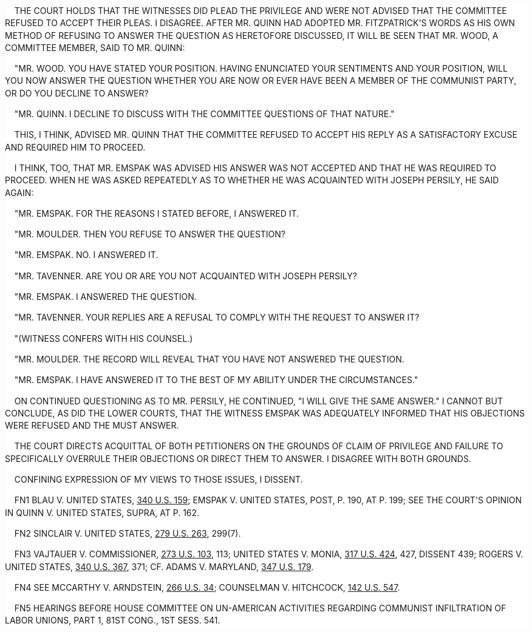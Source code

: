     THE COURT HOLDS THAT THE WITNESSES DID PLEAD THE PRIVILEGE AND WERE NOT ADVISED THAT THE COMMITTEE REFUSED TO ACCEPT THEIR PLEAS.  I DISAGREE.  AFTER MR. QUINN HAD ADOPTED MR. FITZPATRICK'S WORDS AS HIS OWN METHOD OF REFUSING TO ANSWER THE QUESTION AS HERETOFORE DISCUSSED, IT WILL BE SEEN THAT MR. WOOD, A COMMITTEE MEMBER, SAID TO MR. QUINN:

    "MR. WOOD.  YOU HAVE STATED YOUR POSITION.  HAVING ENUNCIATED YOUR SENTIMENTS AND YOUR POSITION, WILL YOU NOW ANSWER THE QUESTION WHETHER YOU ARE NOW OR EVER HAVE BEEN A MEMBER OF THE COMMUNIST PARTY, OR DO YOU DECLINE TO ANSWER?

    "MR. QUINN.  I DECLINE TO DISCUSS WITH THE COMMITTEE QUESTIONS OF THAT NATURE."

    THIS, I THINK, ADVISED MR. QUINN THAT THE COMMITTEE REFUSED TO ACCEPT HIS REPLY AS A SATISFACTORY EXCUSE AND REQUIRED HIM TO PROCEED.

    I THINK, TOO, THAT MR. EMSPAK WAS ADVISED HIS ANSWER WAS NOT ACCEPTED AND THAT HE WAS REQUIRED TO PROCEED.  WHEN HE WAS ASKED REPEATEDLY AS TO WHETHER HE WAS ACQUAINTED WITH JOSEPH PERSILY, HE SAID AGAIN:

    "MR. EMSPAK.  FOR THE REASONS I STATED BEFORE, I ANSWERED IT.

    "MR. MOULDER.  THEN YOU REFUSE TO ANSWER THE QUESTION?

    "MR. EMSPAK.  NO. I ANSWERED IT.

    "MR. TAVENNER.  ARE YOU OR ARE YOU NOT ACQUAINTED WITH JOSEPH PERSILY?

    "MR. EMSPAK.  I ANSWERED THE QUESTION.

    "MR. TAVENNER.  YOUR REPLIES ARE A REFUSAL TO COMPLY WITH THE REQUEST TO ANSWER IT?

    "(WITNESS CONFERS WITH HIS COUNSEL.)

    "MR. MOULDER.  THE RECORD WILL REVEAL THAT YOU HAVE NOT ANSWERED THE QUESTION.

    "MR. EMSPAK.  I HAVE ANSWERED IT TO THE BEST OF MY ABILITY UNDER THE CIRCUMSTANCES."

    ON CONTINUED QUESTIONING AS TO MR. PERSILY, HE CONTINUED, "I WILL GIVE THE SAME ANSWER."  I CANNOT BUT CONCLUDE, AS DID THE LOWER COURTS, THAT THE WITNESS EMSPAK WAS ADEQUATELY INFORMED THAT HIS OBJECTIONS WERE REFUSED AND THE MUST ANSWER.

    THE COURT DIRECTS ACQUITTAL OF BOTH PETITIONERS ON THE GROUNDS OF CLAIM OF PRIVILEGE AND FAILURE TO SPECIFICALLY OVERRULE THEIR OBJECTIONS OR DIRECT THEM TO ANSWER.  I DISAGREE WITH BOTH GROUNDS.

    CONFINING EXPRESSION OF MY VIEWS TO THOSE ISSUES, I DISSENT.

    FN1  BLAU V. UNITED STATES, [340 U.S. 159][/us/courts/scotus/usReporter/340/159]; EMSPAK V. UNITED STATES, POST, P. 190, AT P. 199; SEE THE COURT'S OPINION IN QUINN V. UNITED STATES, SUPRA, AT P. 162.

    FN2  SINCLAIR V. UNITED STATES, [279 U.S. 263][/us/courts/scotus/usReporter/279/263], 299(7).

    FN3  VAJTAUER V. COMMISSIONER, [273 U.S. 103][/us/courts/scotus/usReporter/273/103], 113; UNITED STATES V. MONIA, [317 U.S. 424][/us/courts/scotus/usReporter/317/424], 427, DISSENT 439; ROGERS V. UNITED STATES, [340 U.S. 367][/us/courts/scotus/usReporter/340/367], 371; CF. ADAMS V. MARYLAND, [347 U.S. 179][/us/courts/scotus/usReporter/347/179].

    FN4  SEE MCCARTHY V. ARNDSTEIN, [266 U.S. 34][/us/courts/scotus/usReporter/266/34]; COUNSELMAN V. HITCHCOCK, [142 U.S. 547][/us/courts/scotus/usReporter/142/547].

    FN5  HEARINGS BEFORE HOUSE COMMITTEE ON UN-AMERICAN ACTIVITIES REGARDING COMMUNIST INFILTRATION OF LABOR UNIONS, PART 1, 81ST CONG., 1ST SESS. 541.


[/us/courts/scotus/usReporter/349/155]: https://publicdocs.github.io/go/links?ns=uslm-x&ref=%2Fus%2Fcourts%2Fscotus%2FusReporter%2F349%2F155
[/us/usc/t2/s192]: https://publicdocs.github.io/go/links?ns=uslm&ref=%2Fus%2Fusc%2Ft2%2Fs192
[/us/courts/scotus/usReporter/340/159]: https://publicdocs.github.io/go/links?ns=uslm-x&ref=%2Fus%2Fcourts%2Fscotus%2FusReporter%2F340%2F159
[/us/usc/t2/s192]: https://publicdocs.github.io/go/links?ns=uslm&ref=%2Fus%2Fusc%2Ft2%2Fs192
[/us/usc/t2/s192]: https://publicdocs.github.io/go/links?ns=uslm&ref=%2Fus%2Fusc%2Ft2%2Fs192
[/us/usc/t2/s192]: https://publicdocs.github.io/go/links?ns=uslm&ref=%2Fus%2Fusc%2Ft2%2Fs192
[/us/courts/scotus/usReporter/347/1008]: https://publicdocs.github.io/go/links?ns=uslm-x&ref=%2Fus%2Fcourts%2Fscotus%2FusReporter%2F347%2F1008
[/us/courts/scotus/usReporter/166/661]: https://publicdocs.github.io/go/links?ns=uslm-x&ref=%2Fus%2Fcourts%2Fscotus%2FusReporter%2F166%2F661
[/us/courts/scotus/usReporter/273/135]: https://publicdocs.github.io/go/links?ns=uslm-x&ref=%2Fus%2Fcourts%2Fscotus%2FusReporter%2F273%2F135
[/us/courts/scotus/usReporter/103/168]: https://publicdocs.github.io/go/links?ns=uslm-x&ref=%2Fus%2Fcourts%2Fscotus%2FusReporter%2F103%2F168
[/us/courts/scotus/usReporter/345/41]: https://publicdocs.github.io/go/links?ns=uslm-x&ref=%2Fus%2Fcourts%2Fscotus%2FusReporter%2F345%2F41
[/us/courts/scotus/usReporter/103/168]: https://publicdocs.github.io/go/links?ns=uslm-x&ref=%2Fus%2Fcourts%2Fscotus%2FusReporter%2F103%2F168
[/us/courts/scotus/usReporter/211/78]: https://publicdocs.github.io/go/links?ns=uslm-x&ref=%2Fus%2Fcourts%2Fscotus%2FusReporter%2F211%2F78
[/us/courts/scotus/usReporter/116/616]: https://publicdocs.github.io/go/links?ns=uslm-x&ref=%2Fus%2Fcourts%2Fscotus%2FusReporter%2F116%2F616
[/us/courts/scotus/usReporter/341/479]: https://publicdocs.github.io/go/links?ns=uslm-x&ref=%2Fus%2Fcourts%2Fscotus%2FusReporter%2F341%2F479
[/us/courts/scotus/usReporter/142/547]: https://publicdocs.github.io/go/links?ns=uslm-x&ref=%2Fus%2Fcourts%2Fscotus%2FusReporter%2F142%2F547
[/us/courts/scotus/usReporter/340/159]: https://publicdocs.github.io/go/links?ns=uslm-x&ref=%2Fus%2Fcourts%2Fscotus%2FusReporter%2F340%2F159
[/us/courts/scotus/usReporter/343/918]: https://publicdocs.github.io/go/links?ns=uslm-x&ref=%2Fus%2Fcourts%2Fscotus%2FusReporter%2F343%2F918
[/us/courts/scotus/usReporter/341/479]: https://publicdocs.github.io/go/links?ns=uslm-x&ref=%2Fus%2Fcourts%2Fscotus%2FusReporter%2F341%2F479
[/us/courts/scotus/usReporter/337/137]: https://publicdocs.github.io/go/links?ns=uslm-x&ref=%2Fus%2Fcourts%2Fscotus%2FusReporter%2F337%2F137
[/us/courts/scotus/usReporter/279/263]: https://publicdocs.github.io/go/links?ns=uslm-x&ref=%2Fus%2Fcourts%2Fscotus%2FusReporter%2F279%2F263
[/us/courts/scotus/usReporter/166/661]: https://publicdocs.github.io/go/links?ns=uslm-x&ref=%2Fus%2Fcourts%2Fscotus%2FusReporter%2F166%2F661
[/us/courts/scotus/usReporter/341/479]: https://publicdocs.github.io/go/links?ns=uslm-x&ref=%2Fus%2Fcourts%2Fscotus%2FusReporter%2F341%2F479
[/us/stat/11/155]: https://publicdocs.github.io/go/links?ns=uslm&ref=%2Fus%2Fstat%2F11%2F155
[/us/usc/t2/s192]: https://publicdocs.github.io/go/links?ns=uslm&ref=%2Fus%2Fusc%2Ft2%2Fs192
[/us/courts/scotus/usReporter/337/137]: https://publicdocs.github.io/go/links?ns=uslm-x&ref=%2Fus%2Fcourts%2Fscotus%2FusReporter%2F337%2F137
[/us/stat/68/745]: https://publicdocs.github.io/go/links?ns=uslm&ref=%2Fus%2Fstat%2F68%2F745
[/us/courts/scotus/usReporter/279/263]: https://publicdocs.github.io/go/links?ns=uslm-x&ref=%2Fus%2Fcourts%2Fscotus%2FusReporter%2F279%2F263
[/us/courts/scotus/usReporter/284/141]: https://publicdocs.github.io/go/links?ns=uslm-x&ref=%2Fus%2Fcourts%2Fscotus%2FusReporter%2F284%2F141
[/us/usc/t2/s192]: https://publicdocs.github.io/go/links?ns=uslm&ref=%2Fus%2Fusc%2Ft2%2Fs192
[/us/courts/scotus/usReporter/340/159]: https://publicdocs.github.io/go/links?ns=uslm-x&ref=%2Fus%2Fcourts%2Fscotus%2FusReporter%2F340%2F159
[/us/courts/scotus/usReporter/279/263]: https://publicdocs.github.io/go/links?ns=uslm-x&ref=%2Fus%2Fcourts%2Fscotus%2FusReporter%2F279%2F263
[/us/courts/scotus/usReporter/273/103]: https://publicdocs.github.io/go/links?ns=uslm-x&ref=%2Fus%2Fcourts%2Fscotus%2FusReporter%2F273%2F103
[/us/courts/scotus/usReporter/317/424]: https://publicdocs.github.io/go/links?ns=uslm-x&ref=%2Fus%2Fcourts%2Fscotus%2FusReporter%2F317%2F424
[/us/courts/scotus/usReporter/340/367]: https://publicdocs.github.io/go/links?ns=uslm-x&ref=%2Fus%2Fcourts%2Fscotus%2FusReporter%2F340%2F367
[/us/courts/scotus/usReporter/347/179]: https://publicdocs.github.io/go/links?ns=uslm-x&ref=%2Fus%2Fcourts%2Fscotus%2FusReporter%2F347%2F179
[/us/courts/scotus/usReporter/266/34]: https://publicdocs.github.io/go/links?ns=uslm-x&ref=%2Fus%2Fcourts%2Fscotus%2FusReporter%2F266%2F34
[/us/courts/scotus/usReporter/142/547]: https://publicdocs.github.io/go/links?ns=uslm-x&ref=%2Fus%2Fcourts%2Fscotus%2FusReporter%2F142%2F547
[/us/courts/scotus/usReporter/279/263]: https://publicdocs.github.io/go/links?ns=uslm-x&ref=%2Fus%2Fcourts%2Fscotus%2FusReporter%2F279%2F263
[/us/courts/scotus/usReporter/142/547]: https://publicdocs.github.io/go/links?ns=uslm-x&ref=%2Fus%2Fcourts%2Fscotus%2FusReporter%2F142%2F547
[/us/courts/scotus/usReporter/340/159]: https://publicdocs.github.io/go/links?ns=uslm-x&ref=%2Fus%2Fcourts%2Fscotus%2FusReporter%2F340%2F159
[/us/courts/scotus/usReporter/266/34]: https://publicdocs.github.io/go/links?ns=uslm-x&ref=%2Fus%2Fcourts%2Fscotus%2FusReporter%2F266%2F34
[/us/courts/scotus/usReporter/161/591]: https://publicdocs.github.io/go/links?ns=uslm-x&ref=%2Fus%2Fcourts%2Fscotus%2FusReporter%2F161%2F591